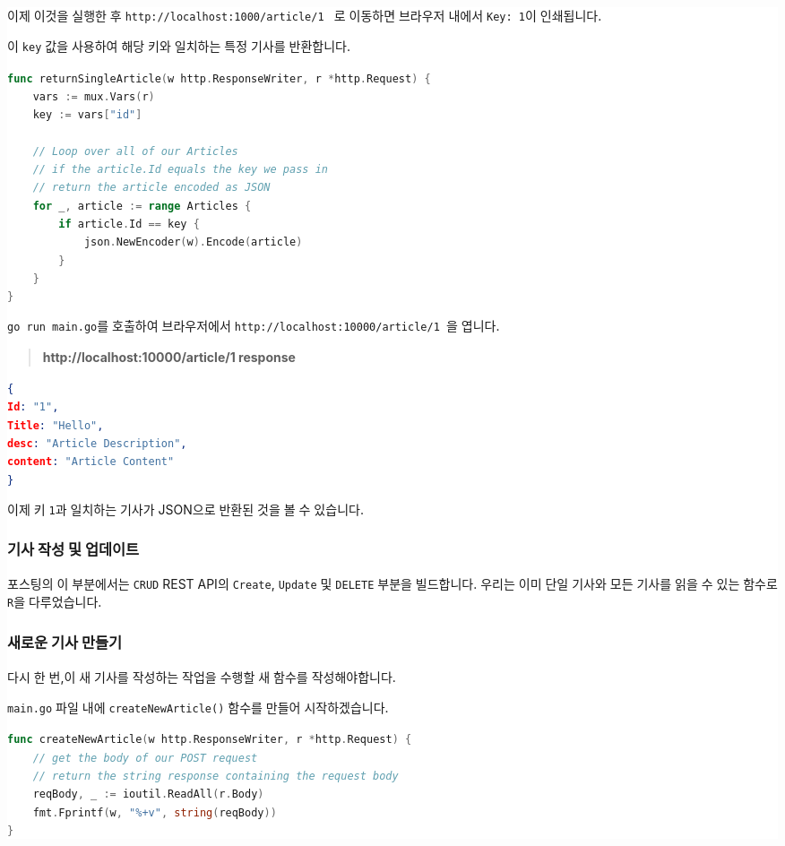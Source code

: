이제 이것을 실행한 후 `http://localhost:1000/article/1 `
로 이동하면 브라우저 내에서 `Key: 1`이 인쇄됩니다.

이 `key` 값을 사용하여 해당 키와 일치하는 특정 기사를 반환합니다.

```go 
func returnSingleArticle(w http.ResponseWriter, r *http.Request) {
    vars := mux.Vars(r)
    key := vars["id"]

    // Loop over all of our Articles
    // if the article.Id equals the key we pass in
    // return the article encoded as JSON
    for _, article := range Articles {
        if article.Id == key {
            json.NewEncoder(w).Encode(article)
        }
    }
}
```

`go run main.go`를 호출하여 
브라우저에서 `http://localhost:10000/article/1 `을 엽니다.

>**http://localhost:10000/article/1 response**

```json
{
Id: "1",
Title: "Hello",
desc: "Article Description",
content: "Article Content"
}
```

이제 키 `1`과 일치하는 기사가 JSON으로 반환된 것을 볼 수 있습니다.

<h3 id="creatingand">
  <a href="#creatingand"></a>
  기사 작성 및 업데이트 
</h3>

포스팅의 이 부분에서는 `CRUD` REST API의 `Create`, `Update` 및 `DELETE` 부분을 빌드합니다. 
우리는 이미 단일 기사와 모든 기사를 읽을 수 있는 함수로 `R`을 다루었습니다.

<h3 id="creatingnew">
  <a href="#creatingnew"></a>
  새로운 기사 만들기 
</h3>

다시 한 번,이 새 기사를 작성하는 작업을 수행할 새 함수를 작성해야합니다.

`main.go` 파일 내에 `createNewArticle()` 함수를 만들어 시작하겠습니다.

```go 
func createNewArticle(w http.ResponseWriter, r *http.Request) {
    // get the body of our POST request
    // return the string response containing the request body    
    reqBody, _ := ioutil.ReadAll(r.Body)
    fmt.Fprintf(w, "%+v", string(reqBody))
}
```
